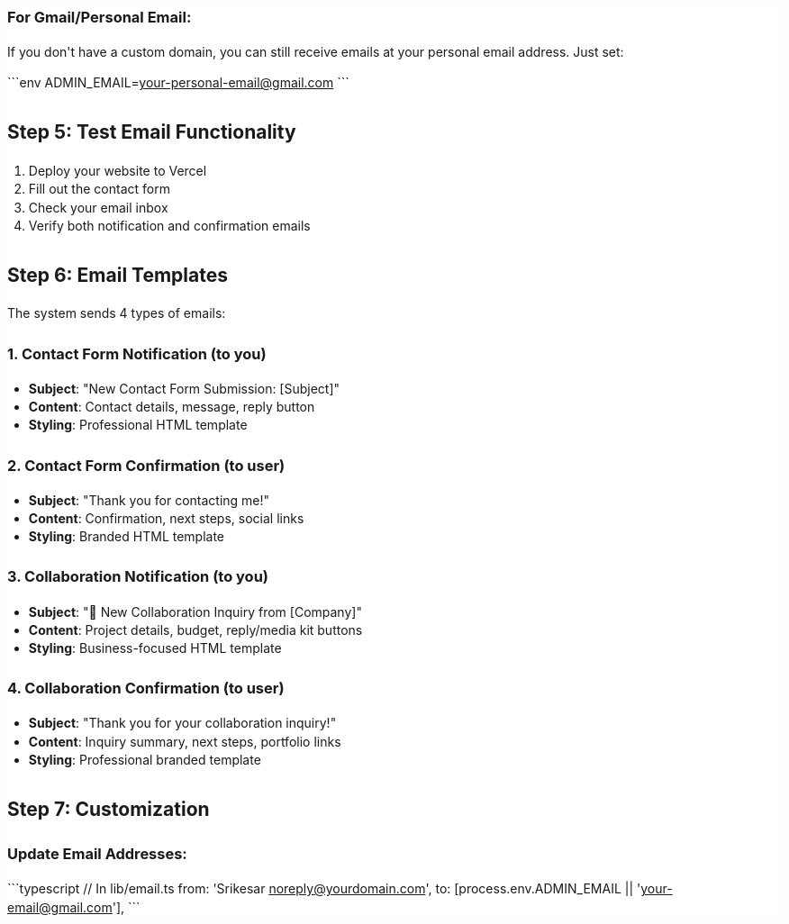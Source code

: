 ### For Gmail/Personal Email:

If you don't have a custom domain, you can still receive emails at your personal email address. Just set:

\`\`\`env
ADMIN_EMAIL=your-personal-email@gmail.com
\`\`\`

## Step 5: Test Email Functionality

1. Deploy your website to Vercel
2. Fill out the contact form
3. Check your email inbox
4. Verify both notification and confirmation emails

## Step 6: Email Templates

The system sends 4 types of emails:

### 1. Contact Form Notification (to you)
- **Subject**: "New Contact Form Submission: [Subject]"
- **Content**: Contact details, message, reply button
- **Styling**: Professional HTML template

### 2. Contact Form Confirmation (to user)
- **Subject**: "Thank you for contacting me!"
- **Content**: Confirmation, next steps, social links
- **Styling**: Branded HTML template

### 3. Collaboration Notification (to you)
- **Subject**: "🤝 New Collaboration Inquiry from [Company]"
- **Content**: Project details, budget, reply/media kit buttons
- **Styling**: Business-focused HTML template

### 4. Collaboration Confirmation (to user)
- **Subject**: "Thank you for your collaboration inquiry!"
- **Content**: Inquiry summary, next steps, portfolio links
- **Styling**: Professional branded template

## Step 7: Customization

### Update Email Addresses:
\`\`\`typescript
// In lib/email.ts
from: 'Srikesar <noreply@yourdomain.com>',
to: [process.env.ADMIN_EMAIL || 'your-email@gmail.com'],
\`\`\`
